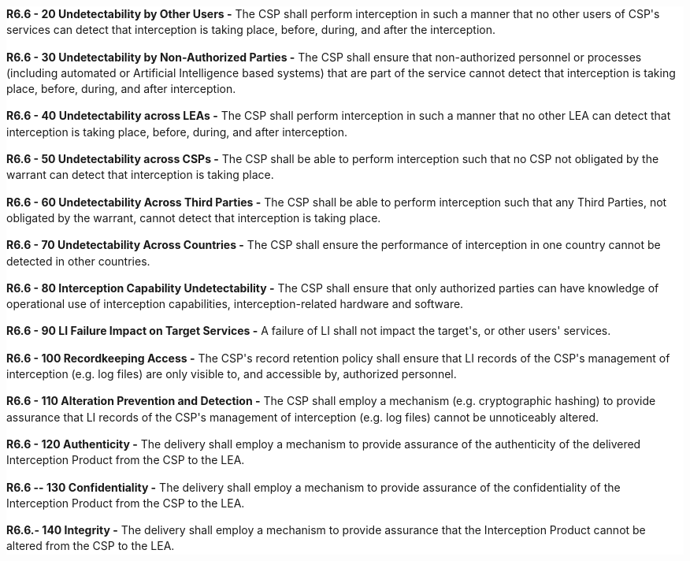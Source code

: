 **R6.6 - 20 Undetectability by Other Users -** The CSP shall perform
interception in such a manner that no other users of CSP\'s services can
detect that interception is taking place, before, during, and after the
interception.

**R6.6 - 30 Undetectability by Non-Authorized Parties -** The CSP shall
ensure that non-authorized personnel or processes (including automated
or Artificial Intelligence based systems) that are part of the service
cannot detect that interception is taking place, before, during, and
after interception.

**R6.6 - 40 Undetectability across LEAs -** The CSP shall perform
interception in such a manner that no other LEA can detect that
interception is taking place, before, during, and after interception.

**R6.6 - 50 Undetectability across CSPs -** The CSP shall be able to
perform interception such that no CSP not obligated by the warrant can
detect that interception is taking place.

**R6.6 - 60 Undetectability Across Third Parties -** The CSP shall be
able to perform interception such that any Third Parties, not obligated
by the warrant, cannot detect that interception is taking place.

**R6.6 - 70 Undetectability Across Countries -** The CSP shall ensure
the performance of interception in one country cannot be detected in
other countries.

**R6.6 - 80 Interception Capability Undetectability -** The CSP shall
ensure that only authorized parties can have knowledge of operational
use of interception capabilities, interception-related hardware and
software.

**R6.6 - 90 LI Failure Impact on Target Services -** A failure of LI
shall not impact the target\'s, or other users\' services.

**R6.6 - 100 Recordkeeping Access -** The CSP\'s record retention policy
shall ensure that LI records of the CSP\'s management of interception
(e.g. log files) are only visible to, and accessible by, authorized
personnel.

**R6.6 - 110 Alteration Prevention and Detection -** The CSP shall
employ a mechanism (e.g. cryptographic hashing) to provide assurance
that LI records of the CSP\'s management of interception (e.g. log
files) cannot be unnoticeably altered.

**R6.6 - 120 Authenticity -** The delivery shall employ a mechanism to
provide assurance of the authenticity of the delivered Interception
Product from the CSP to the LEA.

**R6.6 -- 130 Confidentiality -** The delivery shall employ a mechanism
to provide assurance of the confidentiality of the Interception Product
from the CSP to the LEA.

**R6.6.- 140 Integrity -** The delivery shall employ a mechanism to
provide assurance that the Interception Product cannot be altered from
the CSP to the LEA.
